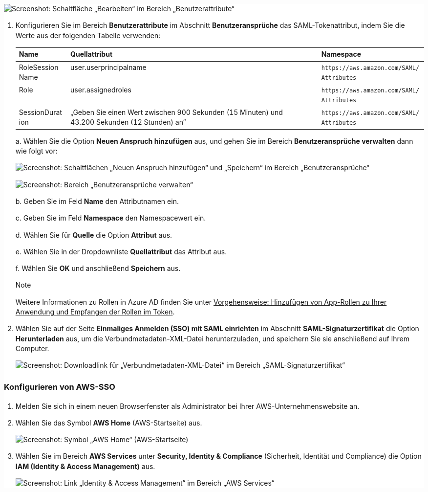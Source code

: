    ![Screenshot: Schaltfläche „Bearbeiten“ im Bereich „Benutzerattribute“](common/edit-attribute.png)

1. Konfigurieren Sie im Bereich **Benutzerattribute** im Abschnitt **Benutzeransprüche** das SAML-Tokenattribut, indem Sie die Werte aus der folgenden Tabelle verwenden:

   | Name            | Quellattribut                                                            | Namespace                                |
   | --------------- | --------------------------------------------------------------------------- | ---------------------------------------- |
   | RoleSessionName | user.userprincipalname                                                      | `https://aws.amazon.com/SAML/Attributes` |
   | Role            | user.assignedroles                                                          | `https://aws.amazon.com/SAML/Attributes` |
   | SessionDuration | „Geben Sie einen Wert zwischen 900 Sekunden (15 Minuten) und 43.200 Sekunden (12 Stunden) an“ | `https://aws.amazon.com/SAML/Attributes` |

   a. Wählen Sie die Option **Neuen Anspruch hinzufügen** aus, und gehen Sie im Bereich **Benutzeransprüche verwalten** dann wie folgt vor:

   ![Screenshot: Schaltflächen „Neuen Anspruch hinzufügen“ und „Speichern“ im Bereich „Benutzeransprüche“](common/new-save-attribute.png)

   ![Screenshot: Bereich „Benutzeransprüche verwalten“](common/new-attribute-details.png)

   b. Geben Sie im Feld **Name** den Attributnamen ein.

   c. Geben Sie im Feld **Namespace** den Namespacewert ein.

   d. Wählen Sie für **Quelle** die Option **Attribut** aus.

   e. Wählen Sie in der Dropdownliste **Quellattribut** das Attribut aus.

   f. Wählen Sie **OK** und anschließend **Speichern** aus.

   > [!NOTE]
   > Weitere Informationen zu Rollen in Azure AD finden Sie unter [Vorgehensweise: Hinzufügen von App-Rollen zu Ihrer Anwendung und Empfangen der Rollen im Token](../develop/howto-add-app-roles-in-azure-ad-apps.md#app-roles-ui).

1. Wählen Sie auf der Seite **Einmaliges Anmelden (SSO) mit SAML einrichten** im Abschnitt **SAML-Signaturzertifikat** die Option **Herunterladen** aus, um die Verbundmetadaten-XML-Datei herunterzuladen, und speichern Sie sie anschließend auf Ihrem Computer.

   ![Screenshot: Downloadlink für „Verbundmetadaten-XML-Datei“ im Bereich „SAML-Signaturzertifikat“](common/metadataxml.png)

### <a name="configure-aws-sso"></a>Konfigurieren von AWS-SSO

1. Melden Sie sich in einem neuen Browserfenster als Administrator bei Ihrer AWS-Unternehmenswebsite an.

1. Wählen Sie das Symbol **AWS Home** (AWS-Startseite) aus.

   ![Screenshot: Symbol „AWS Home“ (AWS-Startseite)][11]

1. Wählen Sie im Bereich **AWS Services** unter **Security, Identity & Compliance** (Sicherheit, Identität und Compliance) die Option **IAM (Identity & Access Management)** aus.

   ![Screenshot: Link „Identity & Access Management“ im Bereich „AWS Services“][12]


[11]: ./media/aws-multi-accounts-tutorial/ic795031.png
[12]: ./media/aws-multi-accounts-tutorial/ic795032.png
[13]: ./media/aws-multi-accounts-tutorial/ic795033.png
[14]: ./media/aws-multi-accounts-tutorial/ic795034.png
[15]: ./media/aws-multi-accounts-tutorial/ic795035.png
[16]: ./media/aws-multi-accounts-tutorial/ic795022.png
[17]: ./media/aws-multi-accounts-tutorial/ic795023.png
[18]: ./media/aws-multi-accounts-tutorial/ic795024.png
[19]: ./media/aws-multi-accounts-tutorial/ic795025.png
[32]: ./media/aws-multi-accounts-tutorial/ic7950251.png
[33]: ./media/aws-multi-accounts-tutorial/ic7950252.png
[35]: ./media/aws-multi-accounts-tutorial/tutorial-amazonwebservices-provisioning.png
[34]: ./media/aws-multi-accounts-tutorial/config3.png
[36]: ./media/aws-multi-accounts-tutorial/tutorial-amazonwebservices-securitycredentials.png
[37]: ./media/aws-multi-accounts-tutorial/tutorial-amazonwebservices-securitycredentials-continue.png
[38]: ./media/aws-multi-accounts-tutorial/tutorial-amazonwebservices-createnewaccesskey.png
[39]: ./media/aws-multi-accounts-tutorial/tutorial-amazonwebservices-provisioning-automatic.png
[40]: ./media/aws-multi-accounts-tutorial/tutorial-amazonwebservices-provisioning-testconnection.png
[41]: ./media/aws-multi-accounts-tutorial/